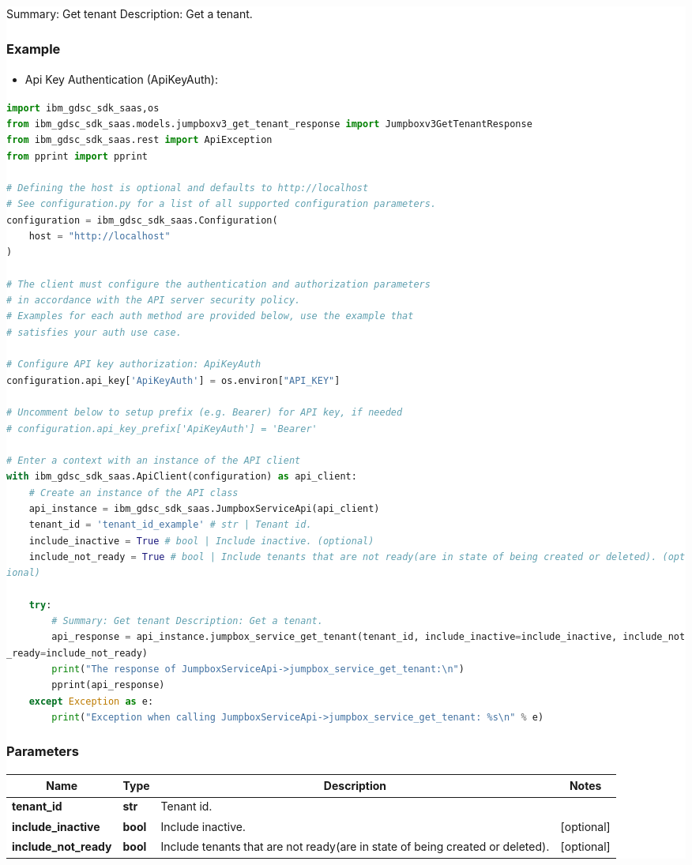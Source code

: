 Summary: Get tenant Description: Get a tenant.

### Example

* Api Key Authentication (ApiKeyAuth):

```python
import ibm_gdsc_sdk_saas,os
from ibm_gdsc_sdk_saas.models.jumpboxv3_get_tenant_response import Jumpboxv3GetTenantResponse
from ibm_gdsc_sdk_saas.rest import ApiException
from pprint import pprint

# Defining the host is optional and defaults to http://localhost
# See configuration.py for a list of all supported configuration parameters.
configuration = ibm_gdsc_sdk_saas.Configuration(
    host = "http://localhost"
)

# The client must configure the authentication and authorization parameters
# in accordance with the API server security policy.
# Examples for each auth method are provided below, use the example that
# satisfies your auth use case.

# Configure API key authorization: ApiKeyAuth
configuration.api_key['ApiKeyAuth'] = os.environ["API_KEY"]

# Uncomment below to setup prefix (e.g. Bearer) for API key, if needed
# configuration.api_key_prefix['ApiKeyAuth'] = 'Bearer'

# Enter a context with an instance of the API client
with ibm_gdsc_sdk_saas.ApiClient(configuration) as api_client:
    # Create an instance of the API class
    api_instance = ibm_gdsc_sdk_saas.JumpboxServiceApi(api_client)
    tenant_id = 'tenant_id_example' # str | Tenant id.
    include_inactive = True # bool | Include inactive. (optional)
    include_not_ready = True # bool | Include tenants that are not ready(are in state of being created or deleted). (optional)

    try:
        # Summary: Get tenant Description: Get a tenant.
        api_response = api_instance.jumpbox_service_get_tenant(tenant_id, include_inactive=include_inactive, include_not_ready=include_not_ready)
        print("The response of JumpboxServiceApi->jumpbox_service_get_tenant:\n")
        pprint(api_response)
    except Exception as e:
        print("Exception when calling JumpboxServiceApi->jumpbox_service_get_tenant: %s\n" % e)
```



### Parameters


Name | Type | Description  | Notes
------------- | ------------- | ------------- | -------------
 **tenant_id** | **str**| Tenant id. | 
 **include_inactive** | **bool**| Include inactive. | [optional] 
 **include_not_ready** | **bool**| Include tenants that are not ready(are in state of being created or deleted). | [optional] 
